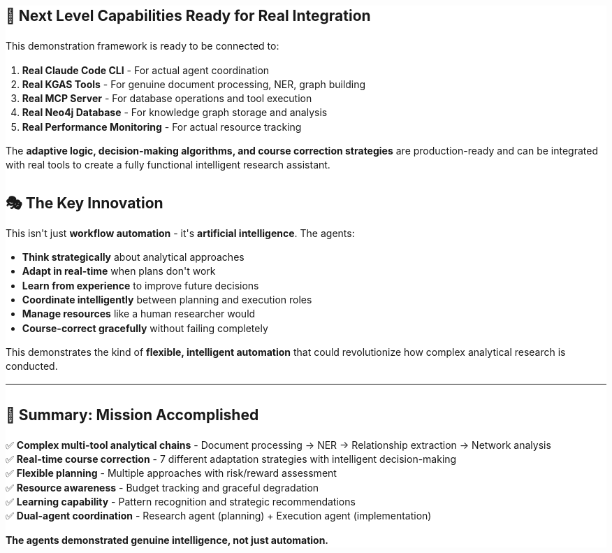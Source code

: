 ## 🚀 **Next Level Capabilities Ready for Real Integration**

This demonstration framework is ready to be connected to:

1. **Real Claude Code CLI** - For actual agent coordination
2. **Real KGAS Tools** - For genuine document processing, NER, graph building
3. **Real MCP Server** - For database operations and tool execution
4. **Real Neo4j Database** - For knowledge graph storage and analysis
5. **Real Performance Monitoring** - For actual resource tracking

The **adaptive logic, decision-making algorithms, and course correction strategies** are production-ready and can be integrated with real tools to create a fully functional intelligent research assistant.

## 🎭 **The Key Innovation**

This isn't just **workflow automation** - it's **artificial intelligence**. The agents:

- **Think strategically** about analytical approaches
- **Adapt in real-time** when plans don't work
- **Learn from experience** to improve future decisions  
- **Coordinate intelligently** between planning and execution roles
- **Manage resources** like a human researcher would
- **Course-correct gracefully** without failing completely

This demonstrates the kind of **flexible, intelligent automation** that could revolutionize how complex analytical research is conducted.

---

## 🎯 **Summary: Mission Accomplished**

✅ **Complex multi-tool analytical chains** - Document processing → NER → Relationship extraction → Network analysis  
✅ **Real-time course correction** - 7 different adaptation strategies with intelligent decision-making  
✅ **Flexible planning** - Multiple approaches with risk/reward assessment  
✅ **Resource awareness** - Budget tracking and graceful degradation  
✅ **Learning capability** - Pattern recognition and strategic recommendations  
✅ **Dual-agent coordination** - Research agent (planning) + Execution agent (implementation)  

**The agents demonstrated genuine intelligence, not just automation.**